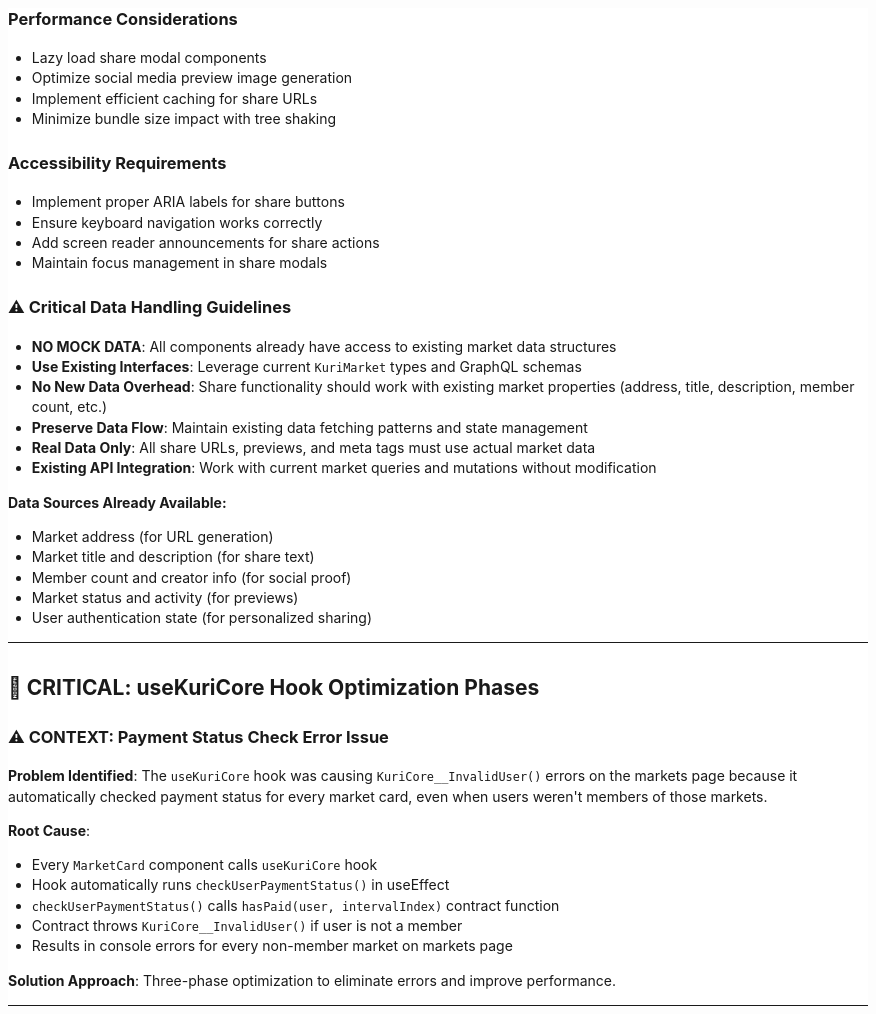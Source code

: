 ### **Performance Considerations**

- Lazy load share modal components
- Optimize social media preview image generation
- Implement efficient caching for share URLs
- Minimize bundle size impact with tree shaking

### **Accessibility Requirements**

- Implement proper ARIA labels for share buttons
- Ensure keyboard navigation works correctly
- Add screen reader announcements for share actions
- Maintain focus management in share modals

### **⚠️ Critical Data Handling Guidelines**

- **NO MOCK DATA**: All components already have access to existing market data structures
- **Use Existing Interfaces**: Leverage current `KuriMarket` types and GraphQL schemas
- **No New Data Overhead**: Share functionality should work with existing market properties (address, title, description, member count, etc.)
- **Preserve Data Flow**: Maintain existing data fetching patterns and state management
- **Real Data Only**: All share URLs, previews, and meta tags must use actual market data
- **Existing API Integration**: Work with current market queries and mutations without modification

**Data Sources Already Available:**

- Market address (for URL generation)
- Market title and description (for share text)
- Member count and creator info (for social proof)
- Market status and activity (for previews)
- User authentication state (for personalized sharing)

---

## 🚀 **CRITICAL: useKuriCore Hook Optimization Phases**

### **⚠️ CONTEXT: Payment Status Check Error Issue**

**Problem Identified**: The `useKuriCore` hook was causing `KuriCore__InvalidUser()` errors on the markets page because it automatically checked payment status for every market card, even when users weren't members of those markets.

**Root Cause**:

- Every `MarketCard` component calls `useKuriCore` hook
- Hook automatically runs `checkUserPaymentStatus()` in useEffect
- `checkUserPaymentStatus()` calls `hasPaid(user, intervalIndex)` contract function
- Contract throws `KuriCore__InvalidUser()` if user is not a member
- Results in console errors for every non-member market on markets page

**Solution Approach**: Three-phase optimization to eliminate errors and improve performance.

---
